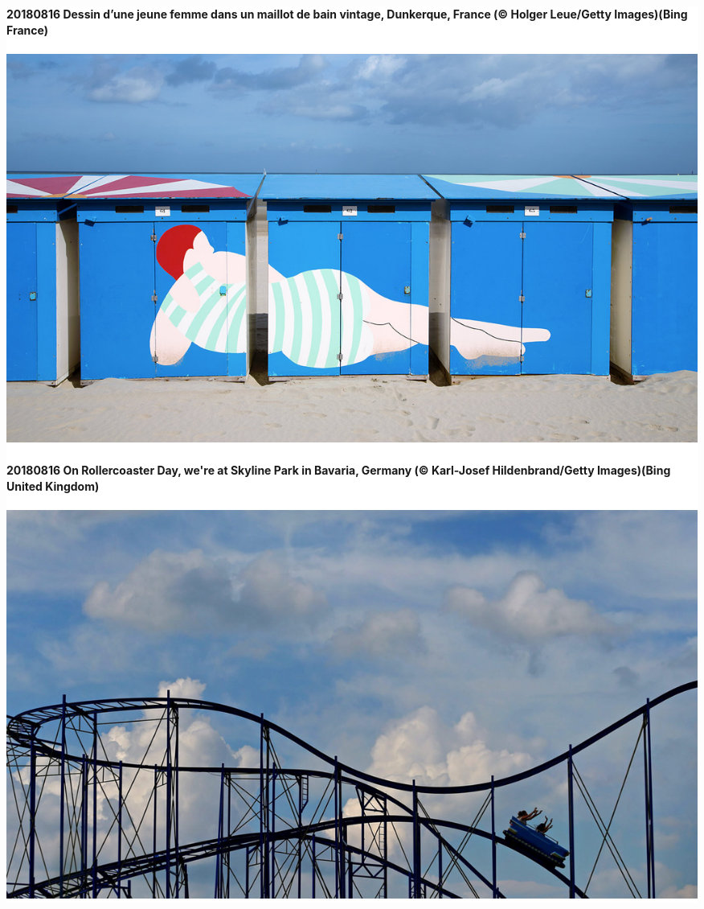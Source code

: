 #### 20180816 Dessin d’une jeune femme dans un maillot de bain vintage, Dunkerque, France (© Holger Leue/Getty Images)(Bing France)

![](20180816_VintageGirlDunkirk_1366x768.jpg)

#### 20180816 On Rollercoaster Day, we're at Skyline Park in Bavaria, Germany (© Karl-Josef Hildenbrand/Getty Images)(Bing United Kingdom)

![](20180816_SkylineparkRoller_1366x768.jpg)
